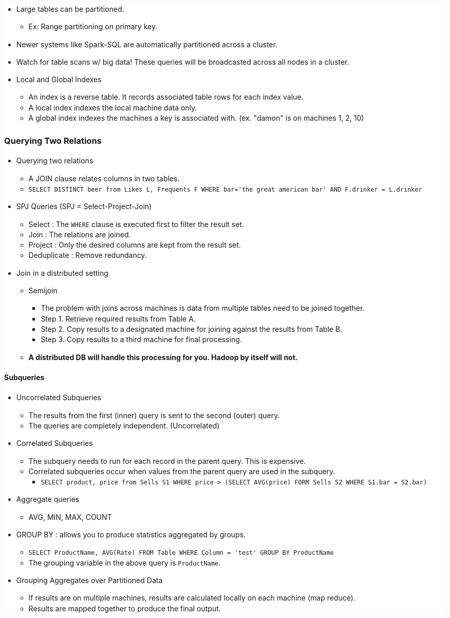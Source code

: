   * Large tables can be partitioned.
    * Ex: Range partitioning on primary key.
  * Newer systems like Spark-SQL are automatically partitioned across a cluster.
  * Watch for table scans w/ big data! These queries will be broadcasted across all nodes in a cluster.


* Local and Global Indexes
  * An index is a reverse table. It records associated table rows for each index value.
  * A local index indexes the local machine data only.
  * A global index indexes the machines a key is associated with. (ex. "damon" is on machines 1, 2, 10)

### Querying Two Relations

* Querying two relations
  * A JOIN clause relates columns in two tables.
  * `SELECT DISTINCT beer from Likes L, Frequents F WHERE bar='the great american bar' AND F.drinker = L.drinker`

* SPJ Queries (SPJ = Select-Project-Join)
  * Select : The `WHERE` clause is executed first to filter the result set.
  * Join : The relations are joined.
  * Project : Only the desired columns are kept from the result set.
  * Deduplicate : Remove redundancy.

* Join in a distributed setting
  * Semijoin
    * The problem with joins across machines is data from multiple tables need to be joined together.
    * Step 1. Retrieve required results from Table A.
    * Step 2. Copy results to a designated machine for joining against the results from Table B.
    * Step 3. Copy results to a third machine for final processing.

  * **A distributed DB will handle this processing for you. Hadoop by itself will not.**

#### Subqueries

* Uncorrelated Subqueries
  * The results from the first (inner) query is sent to the second (outer) query.
  * The queries are completely independent. (Uncorrelated)

* Correlated Subqueries
  * The subquery needs to run for each record in the parent query. This is expensive.
  * Correlated subqueries occur when values from the parent query are used in the subquery.
    * `SELECT product, price from Sells S1 WHERE price > (SELECT AVG(price) FORM Sells S2 WHERE S1.bar = S2.bar)`

* Aggregate queries
  * AVG, MIN, MAX, COUNT

* GROUP BY : allows you to produce statistics aggregated by groups.
  * `SELECT ProductName, AVG(Rate) FROM Table WHERE Column = 'test' GROUP BY ProductName`
  * The grouping variable in the above query is `ProductName`.

* Grouping Aggregates over Partitioned Data
  * If results are on multiple machines, results are calculated locally on each machine (map reduce).
  * Results are mapped together to produce the final output.
